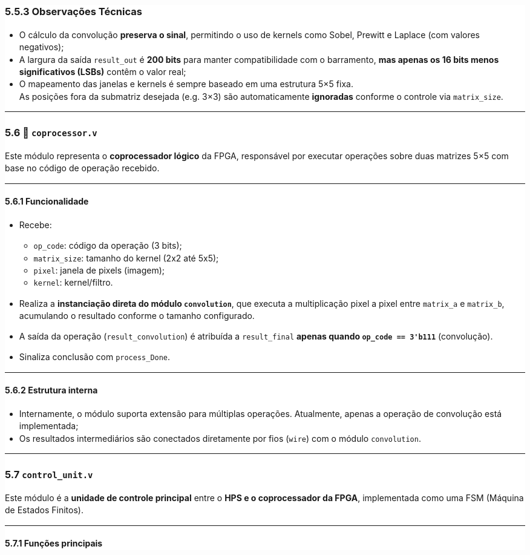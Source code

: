 
### 5.5.3 Observações Técnicas

- O cálculo da convolução **preserva o sinal**, permitindo o uso de kernels como Sobel, Prewitt e Laplace (com valores negativos);
- A largura da saída `result_out` é **200 bits** para manter compatibilidade com o barramento, **mas apenas os 16 bits menos significativos (LSBs)** contêm o valor real;
- O mapeamento das janelas e kernels é sempre baseado em uma estrutura 5×5 fixa.  
  As posições fora da submatriz desejada (e.g. 3×3) são automaticamente **ignoradas** conforme o controle via `matrix_size`.

---

### 5.6 📄 `coprocessor.v`

Este módulo representa o **coprocessador lógico** da FPGA, responsável por executar operações sobre duas matrizes 5×5 com base no código de operação recebido.

---

#### 5.6.1 Funcionalidade

- Recebe:
  - `op_code`: código da operação (3 bits);
  - `matrix_size`: tamanho do kernel (2x2 até 5x5);
  - `pixel`: janela de pixels (imagem);
  - `kernel`: kernel/filtro.
  
- Realiza a **instanciação direta do módulo `convolution`**, que executa a multiplicação pixel a pixel entre `matrix_a` e `matrix_b`, acumulando o resultado conforme o tamanho configurado.

- A saída da operação (`result_convolution`) é atribuída a `result_final` **apenas quando `op_code == 3'b111`** (convolução).

- Sinaliza conclusão com `process_Done`.

---

#### 5.6.2 Estrutura interna

- Internamente, o módulo suporta extensão para múltiplas operações. Atualmente, apenas a operação de convolução está implementada;
- Os resultados intermediários são conectados diretamente por fios (`wire`) com o módulo `convolution`.

---

### 5.7 `control_unit.v`

Este módulo é a **unidade de controle principal** entre o **HPS e o coprocessador da FPGA**, implementada como uma FSM (Máquina de Estados Finitos).

---

#### 5.7.1 Funções principais
